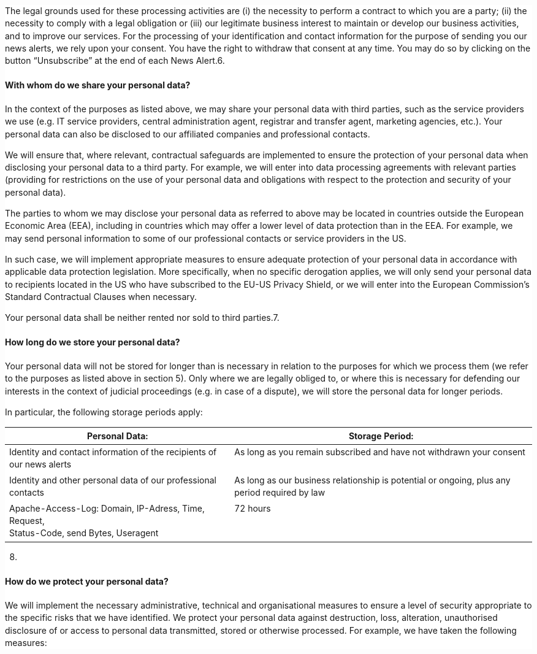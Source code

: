 The legal grounds used for these processing activities are (i) the necessity to perform a contract to which you are a party; (ii) the necessity to comply with a legal obligation or (iii) our legitimate business interest to maintain or develop our business activities, and to improve our services. For the processing of your identification and contact information for the purpose of sending you our news alerts, we rely upon your consent. You have the right to withdraw that consent at any time. You may do so by clicking on the button “Unsubscribe” at the end of each News Alert.6.

#### With whom do we share your personal data?

In the context of the purposes as listed above, we may share your personal data with third parties, such as the service providers we use (e.g. IT service providers, central administration agent, registrar and transfer agent, marketing agencies, etc.). Your personal data can also be disclosed to our affiliated companies and professional contacts.  
  
We will ensure that, where relevant, contractual safeguards are implemented to ensure the protection of your personal data when disclosing your personal data to a third party. For example, we will enter into data processing agreements with relevant parties (providing for restrictions on the use of your personal data and obligations with respect to the protection and security of your personal data).  
  
The parties to whom we may disclose your personal data as referred to above may be located in countries outside the European Economic Area (EEA), including in countries which may offer a lower level of data protection than in the EEA. For example, we may send personal information to some of our professional contacts or service providers in the US.  
  
In such case, we will implement appropriate measures to ensure adequate protection of your personal data in accordance with applicable data protection legislation. More specifically, when no specific derogation applies, we will only send your personal data to recipients located in the US who have subscribed to the EU-US Privacy Shield, or we will enter into the European Commission’s Standard Contractual Clauses when necessary.  
  
Your personal data shall be neither rented nor sold to third parties.7.

#### How long do we store your personal data?

Your personal data will not be stored for longer than is necessary in relation to the purposes for which we process them (we refer to the purposes as listed above in section 5). Only where we are legally obliged to, or where this is necessary for defending our interests in the context of judicial proceedings (e.g. in case of a dispute), we will store the personal data for longer periods.  
  
In particular, the following storage periods apply:

| Personal Data: | Storage Period: |
| --- | --- |
| Identity and contact information of the recipients of our news alerts | As long as you remain subscribed and have not withdrawn your consent |
| Identity and other personal data of our professional contacts | As long as our business relationship is potential or ongoing, plus any period required by law |
| Apache-Access-Log: Domain, IP-Adress, Time, Request,  <br>Status-Code, send Bytes, Useragent | 72 hours |

8.

#### How do we protect your personal data?

We will implement the necessary administrative, technical and organisational measures to ensure a level of security appropriate to the specific risks that we have identified. We protect your personal data against destruction, loss, alteration, unauthorised disclosure of or access to personal data transmitted, stored or otherwise processed. For example, we have taken the following measures:  
  